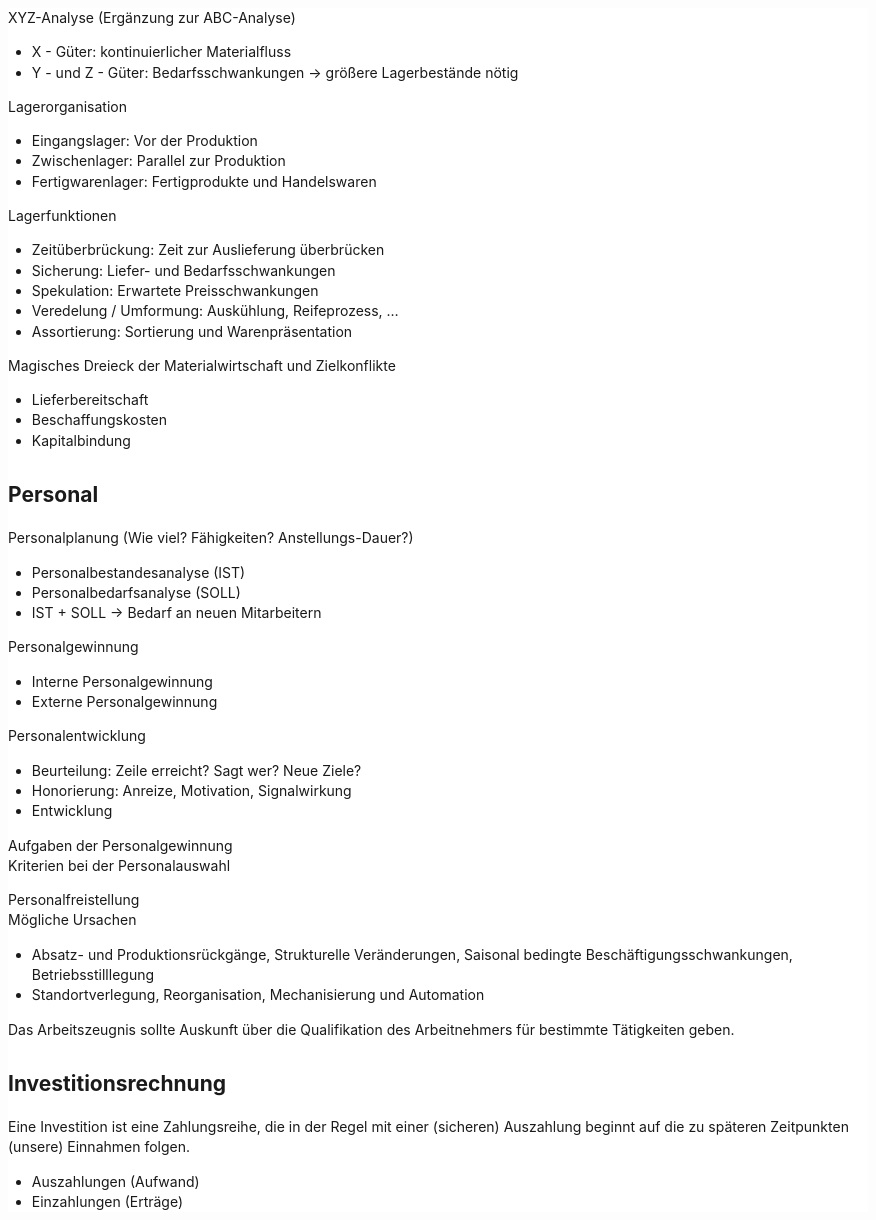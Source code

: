 XYZ-Analyse (Ergänzung zur ABC-Analyse)  
- X - Güter: kontinuierlicher Materialfluss  
- Y - und Z - Güter: Bedarfsschwankungen → größere Lagerbestände nötig

Lagerorganisation  
- Eingangslager: Vor der Produktion  
- Zwischenlager: Parallel zur Produktion  
- Fertigwarenlager: Fertigprodukte und Handelswaren

Lagerfunktionen  
- Zeitüberbrückung: Zeit zur Auslieferung überbrücken  
- Sicherung: Liefer- und Bedarfsschwankungen  
- Spekulation: Erwartete Preisschwankungen  
- Veredelung / Umformung: Auskühlung, Reifeprozess, …  
- Assortierung: Sortierung und Warenpräsentation

Magisches Dreieck der Materialwirtschaft und Zielkonflikte  
- Lieferbereitschaft  
- Beschaffungskosten  
- Kapitalbindung

## Personal

Personalplanung (Wie viel? Fähigkeiten? Anstellungs-Dauer?)  
- Personalbestandesanalyse (IST)  
- Personalbedarfsanalyse (SOLL)  
- IST + SOLL → Bedarf an neuen Mitarbeitern

Personalgewinnung  
- Interne Personalgewinnung  
- Externe Personalgewinnung

Personalentwicklung  
- Beurteilung: Zeile erreicht? Sagt wer? Neue Ziele?  
- Honorierung: Anreize, Motivation, Signalwirkung  
- Entwicklung

Aufgaben der Personalgewinnung  
Kriterien bei der Personalauswahl

Personalfreistellung  
Mögliche Ursachen  
- Absatz- und Produktionsrückgänge, Strukturelle Veränderungen, Saisonal bedingte Beschäftigungsschwankungen, Betriebsstilllegung  
- Standortverlegung, Reorganisation, Mechanisierung und Automation

Das Arbeitszeugnis sollte Auskunft über die Qualifikation des Arbeitnehmers für bestimmte Tätigkeiten geben.

## Investitionsrechnung

Eine Investition ist eine Zahlungsreihe, die in der Regel mit einer (sicheren) Auszahlung beginnt auf die zu späteren Zeitpunkten (unsere) Einnahmen folgen.

- Auszahlungen (Aufwand)  
- Einzahlungen (Erträge)
